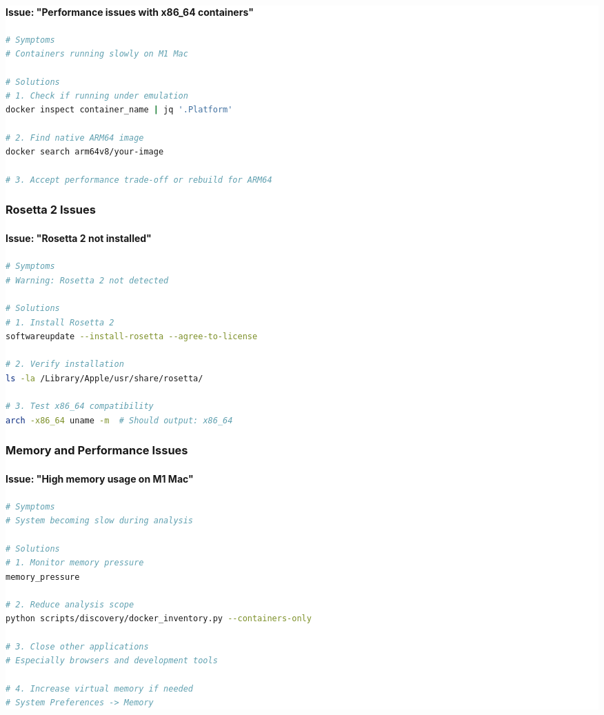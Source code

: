 #### Issue: "Performance issues with x86_64 containers"
```bash
# Symptoms
# Containers running slowly on M1 Mac

# Solutions
# 1. Check if running under emulation
docker inspect container_name | jq '.Platform'

# 2. Find native ARM64 image
docker search arm64v8/your-image

# 3. Accept performance trade-off or rebuild for ARM64
```

### Rosetta 2 Issues

#### Issue: "Rosetta 2 not installed"
```bash
# Symptoms
# Warning: Rosetta 2 not detected

# Solutions
# 1. Install Rosetta 2
softwareupdate --install-rosetta --agree-to-license

# 2. Verify installation
ls -la /Library/Apple/usr/share/rosetta/

# 3. Test x86_64 compatibility
arch -x86_64 uname -m  # Should output: x86_64
```

### Memory and Performance Issues

#### Issue: "High memory usage on M1 Mac"
```bash
# Symptoms
# System becoming slow during analysis

# Solutions
# 1. Monitor memory pressure
memory_pressure

# 2. Reduce analysis scope
python scripts/discovery/docker_inventory.py --containers-only

# 3. Close other applications
# Especially browsers and development tools

# 4. Increase virtual memory if needed
# System Preferences -> Memory
```
